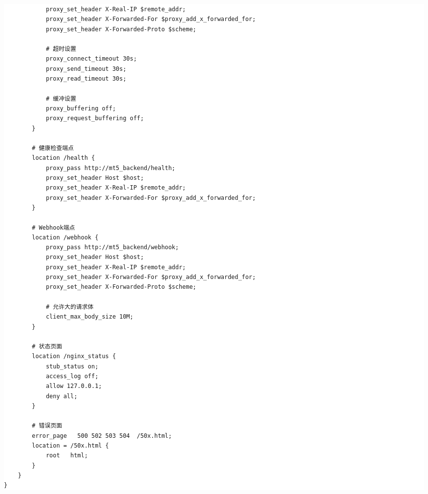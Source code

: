 ```nginx
            proxy_set_header X-Real-IP $remote_addr;
            proxy_set_header X-Forwarded-For $proxy_add_x_forwarded_for;
            proxy_set_header X-Forwarded-Proto $scheme;
            
            # 超时设置
            proxy_connect_timeout 30s;
            proxy_send_timeout 30s;
            proxy_read_timeout 30s;
            
            # 缓冲设置
            proxy_buffering off;
            proxy_request_buffering off;
        }
        
        # 健康检查端点
        location /health {
            proxy_pass http://mt5_backend/health;
            proxy_set_header Host $host;
            proxy_set_header X-Real-IP $remote_addr;
            proxy_set_header X-Forwarded-For $proxy_add_x_forwarded_for;
        }
        
        # Webhook端点
        location /webhook {
            proxy_pass http://mt5_backend/webhook;
            proxy_set_header Host $host;
            proxy_set_header X-Real-IP $remote_addr;
            proxy_set_header X-Forwarded-For $proxy_add_x_forwarded_for;
            proxy_set_header X-Forwarded-Proto $scheme;
            
            # 允许大的请求体
            client_max_body_size 10M;
        }
        
        # 状态页面
        location /nginx_status {
            stub_status on;
            access_log off;
            allow 127.0.0.1;
            deny all;
        }
        
        # 错误页面
        error_page   500 502 503 504  /50x.html;
        location = /50x.html {
            root   html;
        }
    }
}
```
